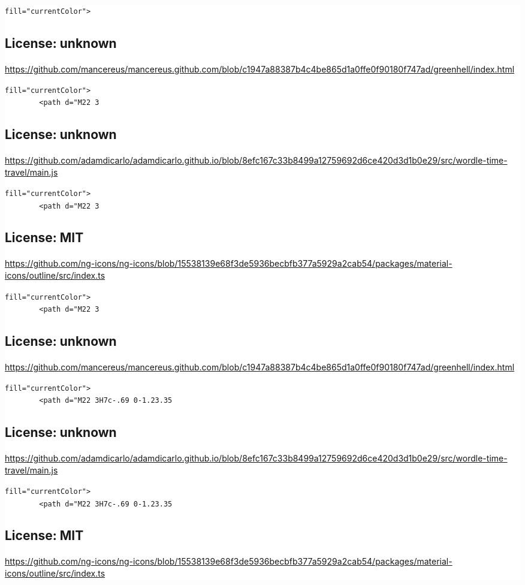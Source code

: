 ```
fill="currentColor">
```


## License: unknown
https://github.com/mancereus/mancereus.github.com/blob/c1947a88387b4c4be865d1a0ffe0f90180f747ad/greenhell/index.html

```
fill="currentColor">
        <path d="M22 3
```


## License: unknown
https://github.com/adamdicarlo/adamdicarlo.github.io/blob/8efc167c33b8499a12759692d6ce420d3d1b0e29/src/wordle-time-travel/main.js

```
fill="currentColor">
        <path d="M22 3
```


## License: MIT
https://github.com/ng-icons/ng-icons/blob/15538139e68f3de5936becbfb377a5929a2cab54/packages/material-icons/outline/src/index.ts

```
fill="currentColor">
        <path d="M22 3
```


## License: unknown
https://github.com/mancereus/mancereus.github.com/blob/c1947a88387b4c4be865d1a0ffe0f90180f747ad/greenhell/index.html

```
fill="currentColor">
        <path d="M22 3H7c-.69 0-1.23.35
```


## License: unknown
https://github.com/adamdicarlo/adamdicarlo.github.io/blob/8efc167c33b8499a12759692d6ce420d3d1b0e29/src/wordle-time-travel/main.js

```
fill="currentColor">
        <path d="M22 3H7c-.69 0-1.23.35
```


## License: MIT
https://github.com/ng-icons/ng-icons/blob/15538139e68f3de5936becbfb377a5929a2cab54/packages/material-icons/outline/src/index.ts
